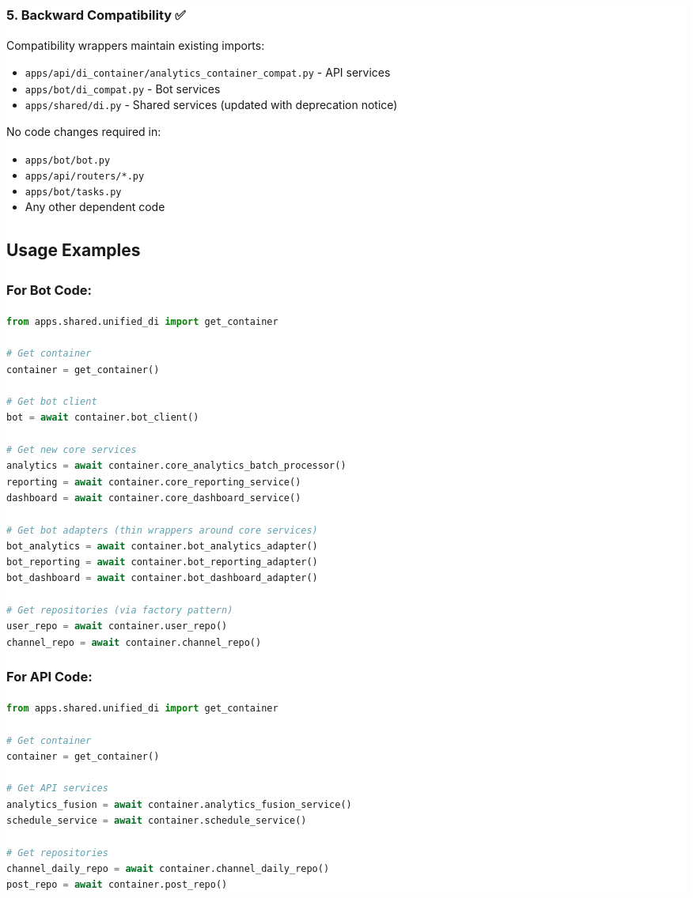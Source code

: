 ### 5. Backward Compatibility ✅
Compatibility wrappers maintain existing imports:
- `apps/api/di_container/analytics_container_compat.py` - API services
- `apps/bot/di_compat.py` - Bot services
- `apps/shared/di.py` - Shared services (updated with deprecation notice)

No code changes required in:
- `apps/bot/bot.py`
- `apps/api/routers/*.py`
- `apps/bot/tasks.py`
- Any other dependent code

## Usage Examples

### For Bot Code:
```python
from apps.shared.unified_di import get_container

# Get container
container = get_container()

# Get bot client
bot = await container.bot_client()

# Get new core services
analytics = await container.core_analytics_batch_processor()
reporting = await container.core_reporting_service()
dashboard = await container.core_dashboard_service()

# Get bot adapters (thin wrappers around core services)
bot_analytics = await container.bot_analytics_adapter()
bot_reporting = await container.bot_reporting_adapter()
bot_dashboard = await container.bot_dashboard_adapter()

# Get repositories (via factory pattern)
user_repo = await container.user_repo()
channel_repo = await container.channel_repo()
```

### For API Code:
```python
from apps.shared.unified_di import get_container

# Get container
container = get_container()

# Get API services
analytics_fusion = await container.analytics_fusion_service()
schedule_service = await container.schedule_service()

# Get repositories
channel_daily_repo = await container.channel_daily_repo()
post_repo = await container.post_repo()
```
